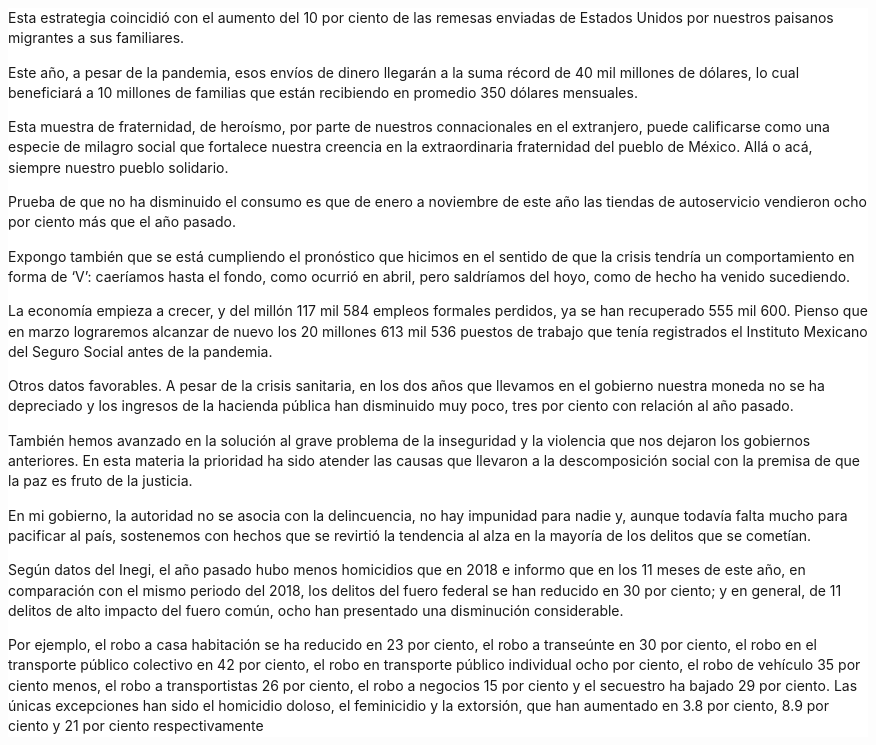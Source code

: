 Esta estrategia coincidió con el aumento del 10 por ciento de las remesas
enviadas de Estados Unidos por nuestros paisanos migrantes a sus familiares.

Este año, a pesar de la pandemia, esos envíos de dinero llegarán a la suma
récord de 40 mil millones de dólares, lo cual beneficiará a 10 millones de
familias que están recibiendo en promedio 350 dólares mensuales.

Esta muestra de fraternidad, de heroísmo, por parte de nuestros connacionales
en el extranjero, puede calificarse como una especie de milagro social que
fortalece nuestra creencia en la extraordinaria fraternidad del pueblo de
México. Allá o acá, siempre nuestro pueblo solidario.

Prueba de que no ha disminuido el consumo es que de enero a noviembre de este
año las tiendas de autoservicio vendieron ocho por ciento más que el año
pasado.

Expongo también que se está cumpliendo el pronóstico que hicimos en el sentido
de que la crisis tendría un comportamiento en forma de ‘V’: caeríamos hasta el
fondo, como ocurrió en abril, pero saldríamos del hoyo, como de hecho ha
venido sucediendo.

La economía empieza a crecer, y del millón 117 mil 584 empleos formales
perdidos, ya se han recuperado 555 mil 600. Pienso que en marzo lograremos
alcanzar de nuevo los 20 millones 613 mil 536 puestos de trabajo que tenía
registrados el Instituto Mexicano del Seguro Social antes de la pandemia.

Otros datos favorables. A pesar de la crisis sanitaria, en los dos años que
llevamos en el gobierno nuestra moneda no se ha depreciado y los ingresos de
la hacienda pública han disminuido muy poco, tres por ciento con relación al
año pasado.

También hemos avanzado en la solución al grave problema de la inseguridad y la
violencia que nos dejaron los gobiernos anteriores. En esta materia la
prioridad ha sido atender las causas que llevaron a la descomposición social
con la premisa de que la paz es fruto de la justicia.

En mi gobierno, la autoridad no se asocia con la delincuencia, no hay
impunidad para nadie y, aunque todavía falta mucho para pacificar al país,
sostenemos con hechos que se revirtió la tendencia al alza en la mayoría de
los delitos que se cometían.

Según datos del Inegi, el año pasado hubo menos homicidios que en 2018 e
informo que en los 11 meses de este año, en comparación con el mismo periodo
del 2018, los delitos del fuero federal se han reducido en 30 por ciento; y en
general, de 11 delitos de alto impacto del fuero común, ocho han presentado
una disminución considerable.

Por ejemplo, el robo a casa habitación se ha reducido en 23 por ciento, el
robo a transeúnte en 30 por ciento, el robo en el transporte público colectivo
en 42 por ciento, el robo en transporte público individual ocho por ciento, el
robo de vehículo 35 por ciento menos, el robo a transportistas 26 por ciento,
el robo a negocios 15 por ciento y el secuestro ha bajado 29 por ciento. Las
únicas excepciones han sido el homicidio doloso, el feminicidio y la
extorsión, que han aumentado en 3.8 por ciento, 8.9 por ciento y 21 por ciento
respectivamente
